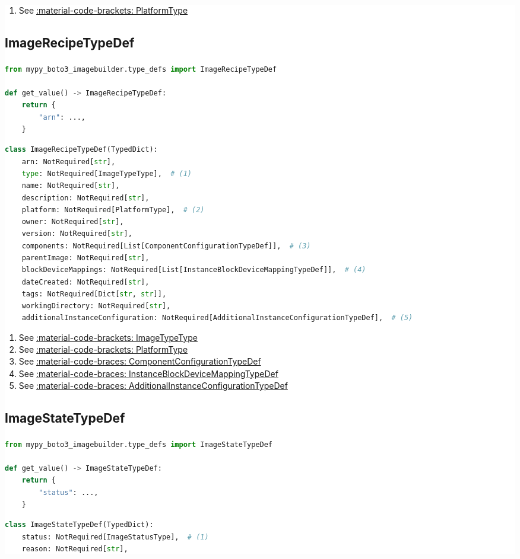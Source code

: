 1. See [:material-code-brackets: PlatformType](./literals.md#platformtype) 
## ImageRecipeTypeDef

```python title="Usage Example"
from mypy_boto3_imagebuilder.type_defs import ImageRecipeTypeDef

def get_value() -> ImageRecipeTypeDef:
    return {
        "arn": ...,
    }
```

```python title="Definition"
class ImageRecipeTypeDef(TypedDict):
    arn: NotRequired[str],
    type: NotRequired[ImageTypeType],  # (1)
    name: NotRequired[str],
    description: NotRequired[str],
    platform: NotRequired[PlatformType],  # (2)
    owner: NotRequired[str],
    version: NotRequired[str],
    components: NotRequired[List[ComponentConfigurationTypeDef]],  # (3)
    parentImage: NotRequired[str],
    blockDeviceMappings: NotRequired[List[InstanceBlockDeviceMappingTypeDef]],  # (4)
    dateCreated: NotRequired[str],
    tags: NotRequired[Dict[str, str]],
    workingDirectory: NotRequired[str],
    additionalInstanceConfiguration: NotRequired[AdditionalInstanceConfigurationTypeDef],  # (5)
```

1. See [:material-code-brackets: ImageTypeType](./literals.md#imagetypetype) 
2. See [:material-code-brackets: PlatformType](./literals.md#platformtype) 
3. See [:material-code-braces: ComponentConfigurationTypeDef](./type_defs.md#componentconfigurationtypedef) 
4. See [:material-code-braces: InstanceBlockDeviceMappingTypeDef](./type_defs.md#instanceblockdevicemappingtypedef) 
5. See [:material-code-braces: AdditionalInstanceConfigurationTypeDef](./type_defs.md#additionalinstanceconfigurationtypedef) 
## ImageStateTypeDef

```python title="Usage Example"
from mypy_boto3_imagebuilder.type_defs import ImageStateTypeDef

def get_value() -> ImageStateTypeDef:
    return {
        "status": ...,
    }
```

```python title="Definition"
class ImageStateTypeDef(TypedDict):
    status: NotRequired[ImageStatusType],  # (1)
    reason: NotRequired[str],
```
